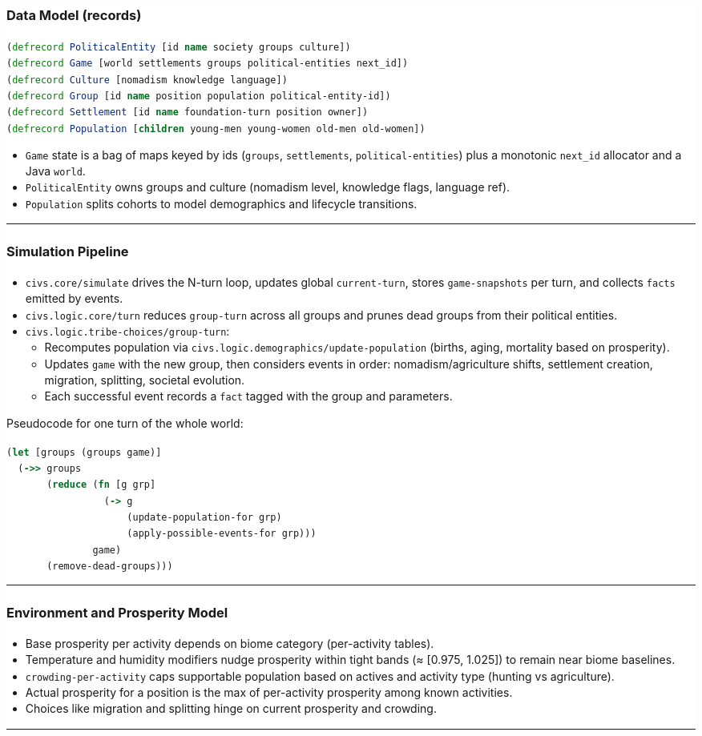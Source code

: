 
### Data Model (records)

```clojure
(defrecord PoliticalEntity [id name society groups culture])
(defrecord Game [world settlements groups political-entities next_id])
(defrecord Culture [nomadism knowledge language])
(defrecord Group [id name position population political-entity-id])
(defrecord Settlement [id name foundation-turn position owner])
(defrecord Population [children young-men young-women old-men old-women])
```

- `Game` state is a bag of maps keyed by ids (`groups`, `settlements`, `political-entities`) plus a monotonic `next_id` allocator and a Java `world`.
- `PoliticalEntity` owns groups and culture (nomadism level, knowledge flags, language ref).
- `Population` splits cohorts to model demographics and lifecycle transitions.

---

### Simulation Pipeline

- `civs.core/simulate` drives the N-turn loop, updates global `current-turn`, stores `game-snapshots` per turn, and collects `facts` emitted by events.
- `civs.logic.core/turn` reduces `group-turn` across all groups and prunes dead groups from their political entities.
- `civs.logic.tribe-choices/group-turn`:
  - Recomputes population via `civs.logic.demographics/update-population` (births, aging, mortality based on prosperity).
  - Updates `game` with the new group, then considers events in order: nomadism/agriculture shifts, settlement creation, migration, splitting, societal evolution.
  - Each successful event records a `fact` tagged with the group and parameters.

Pseudocode for one turn of the whole world:

```clojure
(let [groups (groups game)]
  (->> groups
       (reduce (fn [g grp]
                 (-> g
                     (update-population-for grp)
                     (apply-possible-events-for grp)))
               game)
       (remove-dead-groups)))
```

---

### Environment and Prosperity Model

- Base prosperity per activity depends on biome category (per-activity tables).
- Temperature and humidity modifiers nudge prosperity within tight bands (≈ [0.975, 1.025]) to remain near biome baselines.
- `crowding-per-activity` caps supportable population based on actives and activity type (hunting vs agriculture).
- Actual prosperity for a position is the max of per-activity prosperity among known activities.
- Choices like migration and splitting hinge on current prosperity and crowding.

---